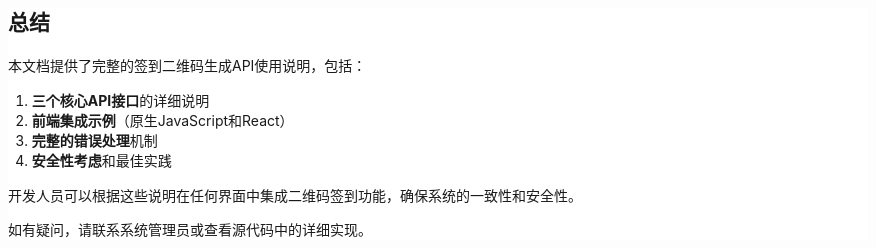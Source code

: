 ## 总结

本文档提供了完整的签到二维码生成API使用说明，包括：

1. **三个核心API接口**的详细说明
2. **前端集成示例**（原生JavaScript和React）
3. **完整的错误处理**机制
4. **安全性考虑**和最佳实践

开发人员可以根据这些说明在任何界面中集成二维码签到功能，确保系统的一致性和安全性。

如有疑问，请联系系统管理员或查看源代码中的详细实现。